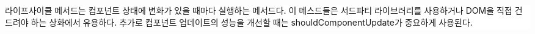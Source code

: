 라이프사이클 메서드는 컴포넌트 상태에 변화가 있을 때마다 실행하는 메서드다. 이 메스드들은 서드파티 라이브러리를 사용하거나 DOM을 직접 건드려야 하는 상화에서 유용하다. 추가로 컴포넌트 업데이트의 성능을 개선할 때는 shouldComponentUpdate가 중요하게 사용된다.

